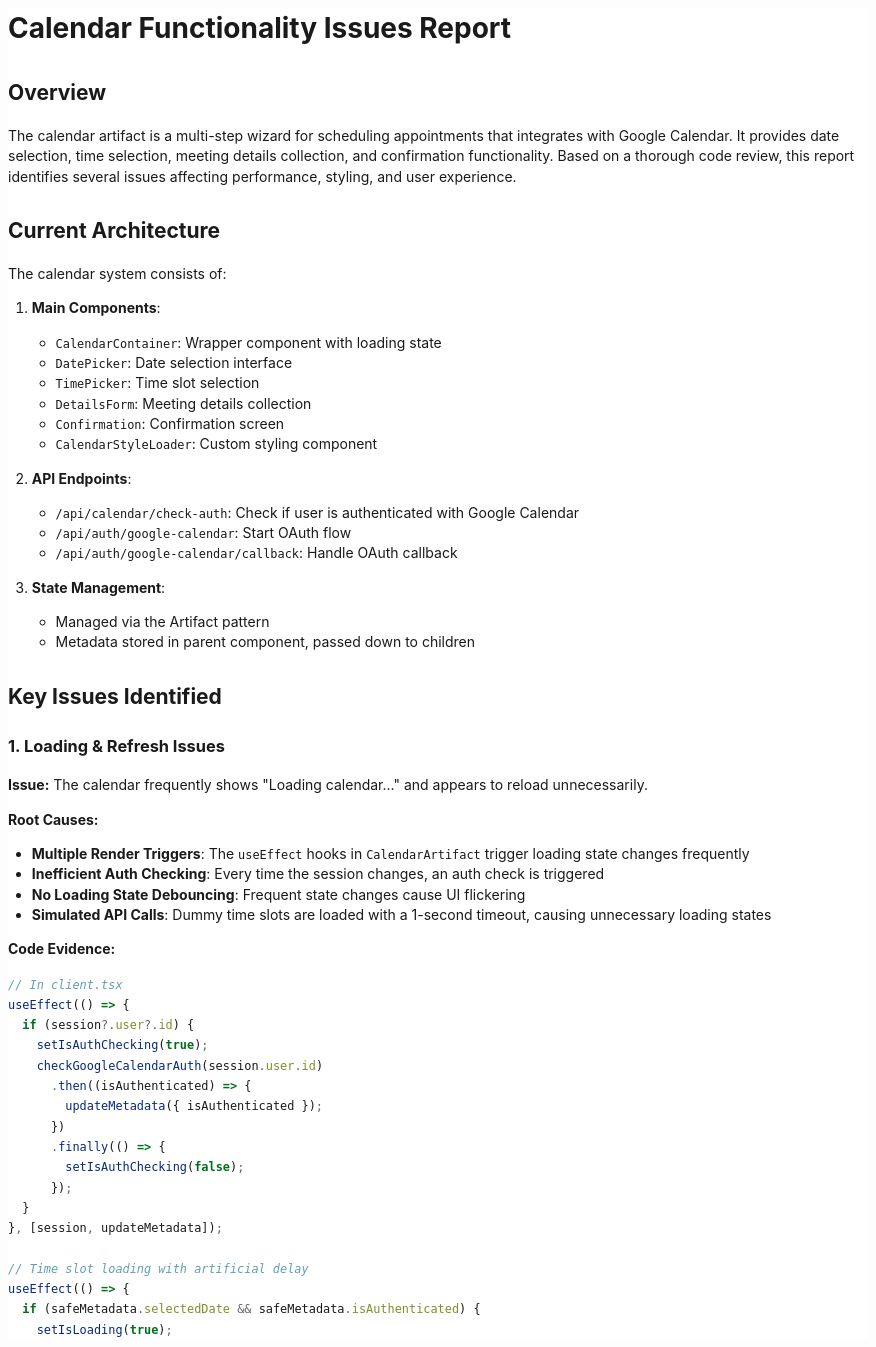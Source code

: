 # Calendar Functionality Issues Report

## Overview

The calendar artifact is a multi-step wizard for scheduling appointments that integrates with Google Calendar. It provides date selection, time selection, meeting details collection, and confirmation functionality. Based on a thorough code review, this report identifies several issues affecting performance, styling, and user experience.

## Current Architecture

The calendar system consists of:

1. **Main Components**:
   - `CalendarContainer`: Wrapper component with loading state
   - `DatePicker`: Date selection interface
   - `TimePicker`: Time slot selection
   - `DetailsForm`: Meeting details collection
   - `Confirmation`: Confirmation screen
   - `CalendarStyleLoader`: Custom styling component

2. **API Endpoints**:
   - `/api/calendar/check-auth`: Check if user is authenticated with Google Calendar
   - `/api/auth/google-calendar`: Start OAuth flow
   - `/api/auth/google-calendar/callback`: Handle OAuth callback

3. **State Management**:
   - Managed via the Artifact pattern
   - Metadata stored in parent component, passed down to children

## Key Issues Identified

### 1. Loading & Refresh Issues

**Issue:** The calendar frequently shows "Loading calendar..." and appears to reload unnecessarily.

**Root Causes:**
- **Multiple Render Triggers**: The `useEffect` hooks in `CalendarArtifact` trigger loading state changes frequently
- **Inefficient Auth Checking**: Every time the session changes, an auth check is triggered
- **No Loading State Debouncing**: Frequent state changes cause UI flickering
- **Simulated API Calls**: Dummy time slots are loaded with a 1-second timeout, causing unnecessary loading states

**Code Evidence:**
```typescript
// In client.tsx
useEffect(() => {
  if (session?.user?.id) {
    setIsAuthChecking(true);
    checkGoogleCalendarAuth(session.user.id)
      .then((isAuthenticated) => {
        updateMetadata({ isAuthenticated });
      })
      .finally(() => {
        setIsAuthChecking(false);
      });
  }
}, [session, updateMetadata]);

// Time slot loading with artificial delay
useEffect(() => {
  if (safeMetadata.selectedDate && safeMetadata.isAuthenticated) {
    setIsLoading(true);
```